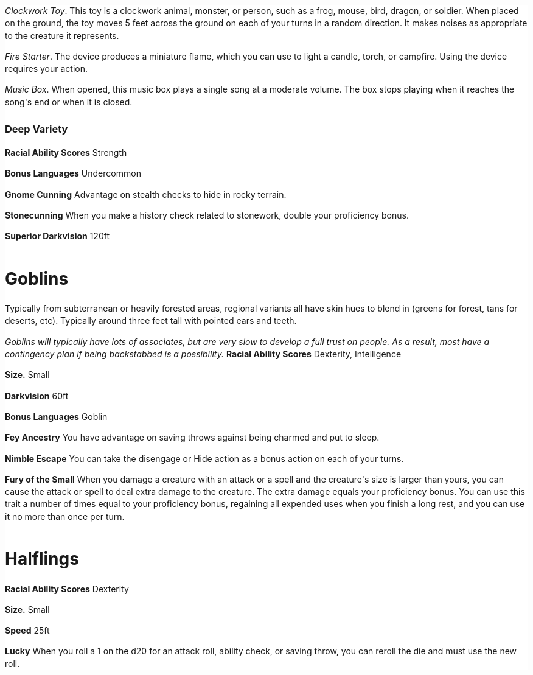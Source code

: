 *Clockwork Toy*. This toy is a clockwork animal, monster, or person, such as a frog, mouse, bird, dragon, or soldier. When placed on the ground, the toy moves 5 feet across the ground on each of your turns in a random direction. lt makes noises as appropriate to the creature it represents.

*Fire Starter*. The device produces a miniature flame, which you can use to light a candle, torch, or campfire. Using the device requires your action.

*Music Box*. When opened, this music box plays a single song at a moderate volume. The box stops playing when it reaches the song's end or when it is closed.

### Deep Variety
**Racial Ability Scores** Strength

**Bonus Languages** Undercommon

**Gnome Cunning** Advantage on stealth checks to hide in rocky terrain.

**Stonecunning** When you make a history check related to stonework, double your proficiency bonus.

**Superior Darkvision** 120ft

# Goblins
Typically from subterranean or heavily forested areas, regional variants all have skin hues to blend in (greens for forest, tans for deserts, etc). Typically around three feet tall with pointed ears and teeth.

_Goblins will typically have lots of associates, but are very slow to develop a full trust on people. As a result, most have a contingency plan if being backstabbed is a possibility._
**Racial Ability Scores** Dexterity, Intelligence

**Size.** Small

**Darkvision** 60ft

**Bonus Languages** Goblin

**Fey Ancestry** You have advantage on saving throws against being charmed and put to sleep.

**Nimble Escape** You can take the disengage or Hide action as a bonus action on each of your turns.

**Fury of the Small** When you damage a creature with an attack or a spell and the creature's size is larger than yours, you can cause the attack or spell to deal extra damage to the creature. The extra damage equals your proficiency bonus. You can use this trait a number of times equal to your proficiency bonus, regaining all expended uses when you finish a long rest, and you can use it no more than once per turn.

# Halflings
**Racial Ability Scores** Dexterity

**Size.** Small

**Speed** 25ft

**Lucky** When you roll a 1 on the d20 for an attack roll, ability check, or saving throw, you can reroll the die and must use the new roll.
